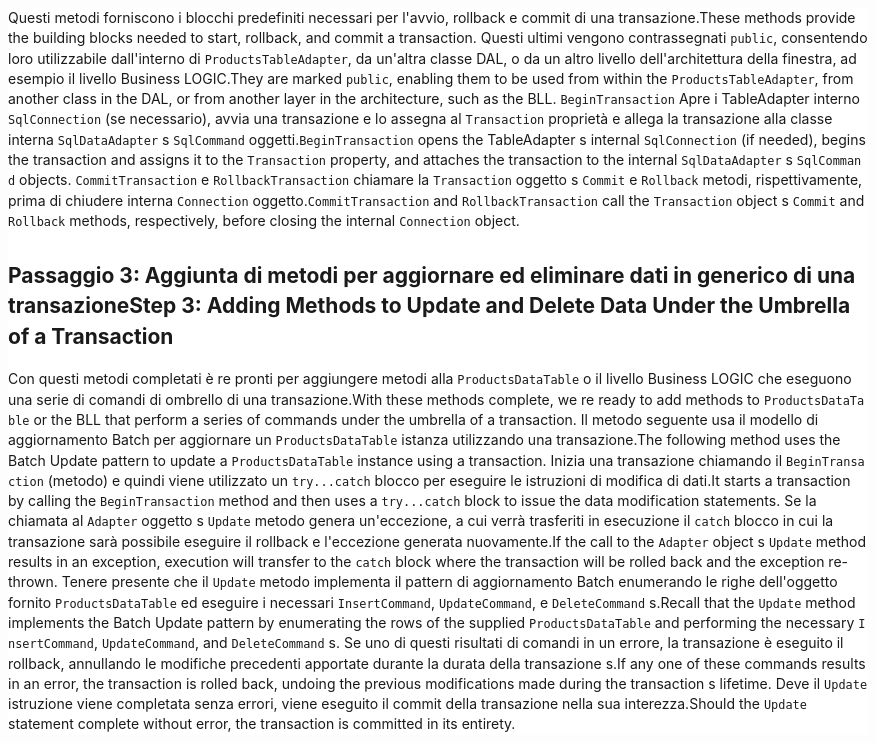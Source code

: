 
<span data-ttu-id="f9948-204">Questi metodi forniscono i blocchi predefiniti necessari per l'avvio, rollback e commit di una transazione.</span><span class="sxs-lookup"><span data-stu-id="f9948-204">These methods provide the building blocks needed to start, rollback, and commit a transaction.</span></span> <span data-ttu-id="f9948-205">Questi ultimi vengono contrassegnati `public`, consentendo loro utilizzabile dall'interno di `ProductsTableAdapter`, da un'altra classe DAL, o da un altro livello dell'architettura della finestra, ad esempio il livello Business LOGIC.</span><span class="sxs-lookup"><span data-stu-id="f9948-205">They are marked `public`, enabling them to be used from within the `ProductsTableAdapter`, from another class in the DAL, or from another layer in the architecture, such as the BLL.</span></span> <span data-ttu-id="f9948-206">`BeginTransaction` Apre i TableAdapter interno `SqlConnection` (se necessario), avvia una transazione e lo assegna al `Transaction` proprietà e allega la transazione alla classe interna `SqlDataAdapter` s `SqlCommand` oggetti.</span><span class="sxs-lookup"><span data-stu-id="f9948-206">`BeginTransaction` opens the TableAdapter s internal `SqlConnection` (if needed), begins the transaction and assigns it to the `Transaction` property, and attaches the transaction to the internal `SqlDataAdapter` s `SqlCommand` objects.</span></span> <span data-ttu-id="f9948-207">`CommitTransaction` e `RollbackTransaction` chiamare la `Transaction` oggetto s `Commit` e `Rollback` metodi, rispettivamente, prima di chiudere interna `Connection` oggetto.</span><span class="sxs-lookup"><span data-stu-id="f9948-207">`CommitTransaction` and `RollbackTransaction` call the `Transaction` object s `Commit` and `Rollback` methods, respectively, before closing the internal `Connection` object.</span></span>

## <a name="step-3-adding-methods-to-update-and-delete-data-under-the-umbrella-of-a-transaction"></a><span data-ttu-id="f9948-208">Passaggio 3: Aggiunta di metodi per aggiornare ed eliminare dati in generico di una transazione</span><span class="sxs-lookup"><span data-stu-id="f9948-208">Step 3: Adding Methods to Update and Delete Data Under the Umbrella of a Transaction</span></span>

<span data-ttu-id="f9948-209">Con questi metodi completati è re pronti per aggiungere metodi alla `ProductsDataTable` o il livello Business LOGIC che eseguono una serie di comandi di ombrello di una transazione.</span><span class="sxs-lookup"><span data-stu-id="f9948-209">With these methods complete, we re ready to add methods to `ProductsDataTable` or the BLL that perform a series of commands under the umbrella of a transaction.</span></span> <span data-ttu-id="f9948-210">Il metodo seguente usa il modello di aggiornamento Batch per aggiornare un `ProductsDataTable` istanza utilizzando una transazione.</span><span class="sxs-lookup"><span data-stu-id="f9948-210">The following method uses the Batch Update pattern to update a `ProductsDataTable` instance using a transaction.</span></span> <span data-ttu-id="f9948-211">Inizia una transazione chiamando il `BeginTransaction` (metodo) e quindi viene utilizzato un `try...catch` blocco per eseguire le istruzioni di modifica di dati.</span><span class="sxs-lookup"><span data-stu-id="f9948-211">It starts a transaction by calling the `BeginTransaction` method and then uses a `try...catch` block to issue the data modification statements.</span></span> <span data-ttu-id="f9948-212">Se la chiamata al `Adapter` oggetto s `Update` metodo genera un'eccezione, a cui verrà trasferiti in esecuzione il `catch` blocco in cui la transazione sarà possibile eseguire il rollback e l'eccezione generata nuovamente.</span><span class="sxs-lookup"><span data-stu-id="f9948-212">If the call to the `Adapter` object s `Update` method results in an exception, execution will transfer to the `catch` block where the transaction will be rolled back and the exception re-thrown.</span></span> <span data-ttu-id="f9948-213">Tenere presente che il `Update` metodo implementa il pattern di aggiornamento Batch enumerando le righe dell'oggetto fornito `ProductsDataTable` ed eseguire i necessari `InsertCommand`, `UpdateCommand`, e `DeleteCommand` s.</span><span class="sxs-lookup"><span data-stu-id="f9948-213">Recall that the `Update` method implements the Batch Update pattern by enumerating the rows of the supplied `ProductsDataTable` and performing the necessary `InsertCommand`, `UpdateCommand`, and `DeleteCommand` s.</span></span> <span data-ttu-id="f9948-214">Se uno di questi risultati di comandi in un errore, la transazione è eseguito il rollback, annullando le modifiche precedenti apportate durante la durata della transazione s.</span><span class="sxs-lookup"><span data-stu-id="f9948-214">If any one of these commands results in an error, the transaction is rolled back, undoing the previous modifications made during the transaction s lifetime.</span></span> <span data-ttu-id="f9948-215">Deve il `Update` istruzione viene completata senza errori, viene eseguito il commit della transazione nella sua interezza.</span><span class="sxs-lookup"><span data-stu-id="f9948-215">Should the `Update` statement complete without error, the transaction is committed in its entirety.</span></span>
